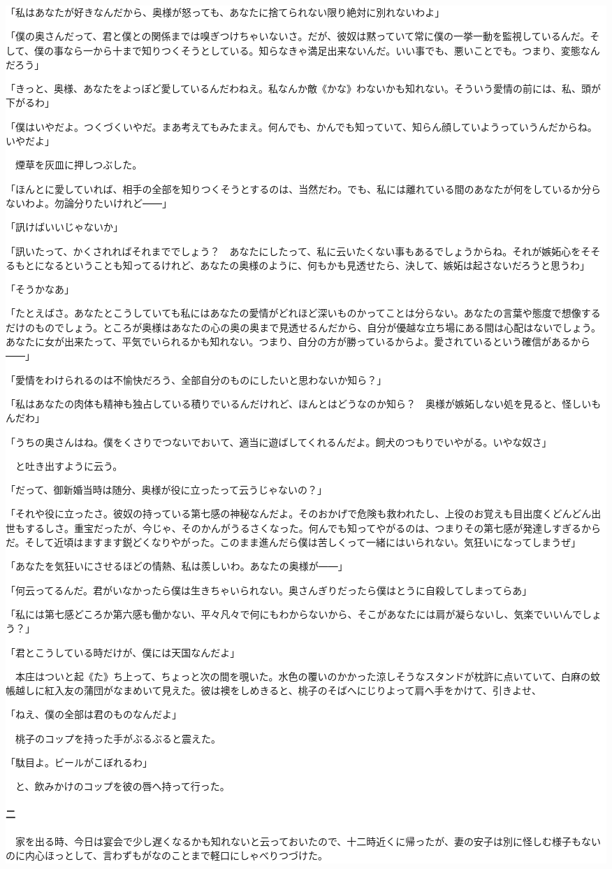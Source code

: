 「私はあなたが好きなんだから、奥様が怒っても、あなたに捨てられない限り絶対に別れないわよ」

「僕の奥さんだって、君と僕との関係までは嗅ぎつけちゃいないさ。だが、彼奴は黙っていて常に僕の一挙一動を監視しているんだ。そして、僕の事なら一から十まで知りつくそうとしている。知らなきゃ満足出来ないんだ。いい事でも、悪いことでも。つまり、変態なんだろう」

「きっと、奥様、あなたをよっぽど愛しているんだわねえ。私なんか敵《かな》わないかも知れない。そういう愛情の前には、私、頭が下がるわ」

「僕はいやだよ。つくづくいやだ。まあ考えてもみたまえ。何んでも、かんでも知っていて、知らん顔していようっていうんだからね。いやだよ」

　煙草を灰皿に押しつぶした。

「ほんとに愛していれば、相手の全部を知りつくそうとするのは、当然だわ。でも、私には離れている間のあなたが何をしているか分らないわよ。勿論分りたいけれど――」

「訊けばいいじゃないか」

「訊いたって、かくされればそれまででしょう？　あなたにしたって、私に云いたくない事もあるでしょうからね。それが嫉妬心をそそるもとになるということも知ってるけれど、あなたの奥様のように、何もかも見透せたら、決して、嫉妬は起さないだろうと思うわ」

「そうかなあ」

「たとえばさ。あなたとこうしていても私にはあなたの愛情がどれほど深いものかってことは分らない。あなたの言葉や態度で想像するだけのものでしょう。ところが奥様はあなたの心の奥の奥まで見透せるんだから、自分が優越な立ち場にある間は心配はないでしょう。あなたに女が出来たって、平気でいられるかも知れない。つまり、自分の方が勝っているからよ。愛されているという確信があるから――」

「愛情をわけられるのは不愉快だろう、全部自分のものにしたいと思わないか知ら？」

「私はあなたの肉体も精神も独占している積りでいるんだけれど、ほんとはどうなのか知ら？　奥様が嫉妬しない処を見ると、怪しいもんだわ」

「うちの奥さんはね。僕をくさりでつないでおいて、適当に遊ばしてくれるんだよ。飼犬のつもりでいやがる。いやな奴さ」

　と吐き出すように云う。

「だって、御新婚当時は随分、奥様が役に立ったって云うじゃないの？」

「それや役に立ったさ。彼奴の持っている第七感の神秘なんだよ。そのおかげで危険も救われたし、上役のお覚えも目出度くどんどん出世もするしさ。重宝だったが、今じゃ、そのかんがうるさくなった。何んでも知ってやがるのは、つまりその第七感が発達しすぎるからだ。そして近頃はますます鋭どくなりやがった。このまま進んだら僕は苦しくって一緒にはいられない。気狂いになってしまうぜ」

「あなたを気狂いにさせるほどの情熱、私は羨しいわ。あなたの奥様が――」

「何云ってるんだ。君がいなかったら僕は生きちゃいられない。奥さんぎりだったら僕はとうに自殺してしまってらあ」

「私には第七感どころか第六感も働かない、平々凡々で何にもわからないから、そこがあなたには肩が凝らないし、気楽でいいんでしょう？」

「君とこうしている時だけが、僕には天国なんだよ」

　本庄はついと起《た》ち上って、ちょっと次の間を覗いた。水色の覆いのかかった涼しそうなスタンドが枕許に点いていて、白麻の蚊帳越しに紅入友の蒲団がなまめいて見えた。彼は襖をしめきると、桃子のそばへにじりよって肩へ手をかけて、引きよせ、

「ねえ、僕の全部は君のものなんだよ」

　桃子のコップを持った手がぶるぶると震えた。

「駄目よ。ビールがこぼれるわ」

　と、飲みかけのコップを彼の唇へ持って行った。





#### 二




　家を出る時、今日は宴会で少し遅くなるかも知れないと云っておいたので、十二時近くに帰ったが、妻の安子は別に怪しむ様子もないのに内心ほっとして、言わずもがなのことまで軽口にしゃべりつづけた。
